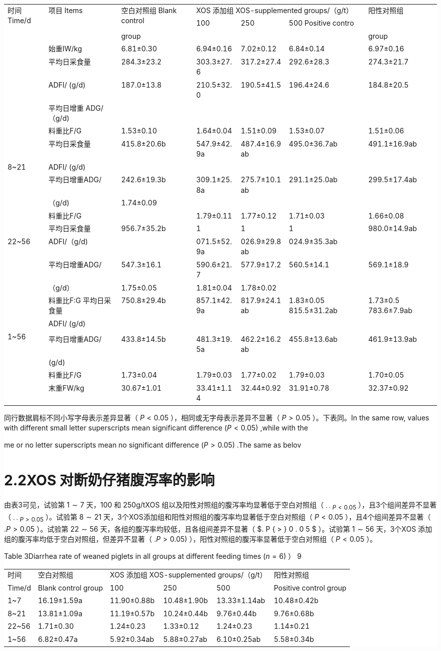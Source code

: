 <html><body><table><tr><td rowspan="2">时间 Time/d</td><td rowspan="2">项目 Items</td><td rowspan="2">空白对照组 Blank control</td><td colspan="3">XOS 添加组 XOS-supplemented groups/（g/t）</td><td rowspan="2">阳性对照组</td></tr><tr><td>100</td><td>250</td><td>500 Positive contro</td></tr><tr><td rowspan="7"></td><td></td><td>group</td><td></td><td></td><td></td><td>group</td></tr><tr><td>始重IW/kg</td><td>6.81±0.30</td><td>6.94±0.16</td><td>7.02±0.12</td><td>6.84±0.14</td><td>6.97±0.16</td></tr><tr><td>平均日采食量</td><td>284.3±23.2</td><td>303.3±27.6</td><td>317.2±27.4</td><td>292.6±28.3</td><td>274.3±21.7</td></tr><tr><td>ADFI/ (g/d)</td><td>187.0±13.8</td><td>210.5±32.0</td><td>190.5±41.5</td><td>196.4±24.6</td><td>184.8±20.5</td></tr><tr><td>平均日增重 ADG/ （g/d)</td><td></td><td></td><td></td><td></td><td></td></tr><tr><td>料重比F/G</td><td>1.53±0.10</td><td>1.64±0.04</td><td>1.51±0.09</td><td>1.53±0.07</td><td>1.51±0.06</td></tr><tr><td>平均日采食量</td><td>415.8±20.6b</td><td>547.9±42.9a</td><td>487.4±16.9ab</td><td>495.0±36.7ab</td><td>491.1±16.9ab</td></tr><tr><td rowspan="5">8~21</td><td>ADFI/ (g/d)</td><td></td><td></td><td></td><td></td><td></td></tr><tr><td>平均日增重ADG/</td><td>242.6±19.3b</td><td>309.1±25.8a</td><td>275.7±10.1ab</td><td>291.1±25.0ab</td><td>299.5±17.4ab</td></tr><tr><td>（g/d)</td><td>1.74±0.09</td><td></td><td></td><td></td><td></td></tr><tr><td>料重比F/G</td><td></td><td>1.79±0.11</td><td>1.77±0.12</td><td>1.71±0.03</td><td>1.66±0.08</td></tr><tr><td>平均日采食量</td><td>956.7±35.2b</td><td>1</td><td>1</td><td>1</td><td>980.0±14.9ab</td></tr><tr><td rowspan="5">22~56</td><td>ADFI/（g/d)</td><td></td><td>071.5±52.9a</td><td>026.9±29.8ab</td><td>024.9±35.3ab</td><td></td></tr><tr><td>平均日增重ADG/</td><td>547.3±16.1</td><td>590.6±21.7</td><td>577.9±17.2</td><td>560.5±14.1</td><td>569.1±18.9</td></tr><tr><td>（g/d）</td><td>1.75±0.05</td><td>1.81±0.04</td><td>1.78±0.02</td><td></td><td></td></tr><tr><td>料重比F:G 平均日采食量</td><td>750.8±29.4b</td><td>857.1±42.9a</td><td>817.9±24.1ab</td><td>1.83±0.05 815.5±31.2ab</td><td>1.73±0.5 783.6±7.9ab</td></tr><tr><td>ADFI/ (g/d)</td><td></td><td></td><td></td><td></td><td></td></tr><tr><td rowspan="4">1~56</td><td></td><td></td><td></td><td></td><td></td><td></td></tr><tr><td>平均日增重ADG/</td><td>433.8±14.5b</td><td>481.3±19.5a</td><td>462.2±16.2ab</td><td>455.8±13.6ab</td><td>461.9±13.9ab</td></tr><tr><td>(g/d)</td><td></td><td></td><td></td><td></td><td></td></tr><tr><td>料重比F/G</td><td>1.73±0.04</td><td>1.79±0.03</td><td>1.77±0.02</td><td>1.79±0.03</td><td>1.70±0.05</td></tr><tr><td></td><td>末重FW/kg</td><td>30.67±1.01</td><td>33.41±1.14</td><td>32.44±0.92</td><td>31.91±0.78</td><td>32.37±0.92</td></tr></table></body></html>

同行数据肩标不同小写字母表示差异显著（ $P { < } 0 . 0 5$ ），相同或无字母表示差异不显著（ $P { > } 0 . 0 5$ ）。下表同。In the same row, values with different small letter superscripts mean significant difference $( P { < } 0 . 0 5 )$ ,while with the

me or no letter superscripts mean no significant difference $( P { > } 0 . 0 5 )$ .The same as belov

# 2.2XOS 对断奶仔猪腹泻率的影响

由表3可见，试验第 $1 { \sim } 7$ 天，100 和 250g/tXOS 组以及阳性对照组的腹泻率均显著低于空白对照组（ $_ { \cdot \cdot P < 0 . 0 5 }$ ），且3个组间差异不显著（ $_ { \cdot \cdot P > 0 . 0 5 }$ ）。试验第 $8 \sim 2 1$ 天，3个XOS添加组和阳性对照组的腹泻率均显著低于空白对照组（ $P { < } 0 . 0 5$ ），且4个组间差异不显著（ $. P { > } 0 . 0 5$ ）。试验第 $2 2 { \sim } 5 6$ 天，各组的腹泻率均较低，且各组间差异不显著（ $. P { > } 0 . 0 5 \$ ）。试验第 $1 { \sim } 5 6$ 天，3个XOS 添加组的腹泻率均低于空白对照组，但差异不显著（ $. P { > } 0 . 0 5 )$ ），阳性对照组的腹泻率显著低于空白对照组（ $P { < } 0 . 0 5$ ）。

Table 3Diarrhea rate of weaned piglets in all groups at different feeding times $\scriptstyle ( n = 6 )$ ） 9   

<html><body><table><tr><td>时间</td><td>空白对照组</td><td colspan="3">XOS 添加组 XOS-supplemented groups/（g/t）</td><td>阳性对照组</td></tr><tr><td>Time/d</td><td>Blank control group</td><td>100</td><td>250</td><td>500</td><td>Positive control group</td></tr><tr><td>1~7</td><td>16.19±1.59a</td><td>11.90±0.88b</td><td>10.48±1.90b</td><td>13.33±1.14ab</td><td>10.48±0.42b</td></tr><tr><td>8~21</td><td>13.81±1.09a</td><td>11.19±0.57b</td><td>10.24±0.44b</td><td>9.76±0.44b</td><td>9.76±0.68b</td></tr><tr><td>22~56</td><td>1.71±0.30</td><td>1.24±0.23</td><td>1.33±0.12</td><td>1.24±0.23</td><td>1.14±0.21</td></tr><tr><td>1~56</td><td>6.82±0.47a</td><td>5.92±0.34ab</td><td>5.88±0.27ab</td><td>6.10±0.25ab</td><td>5.58±0.34b</td></tr></table></body></html>
